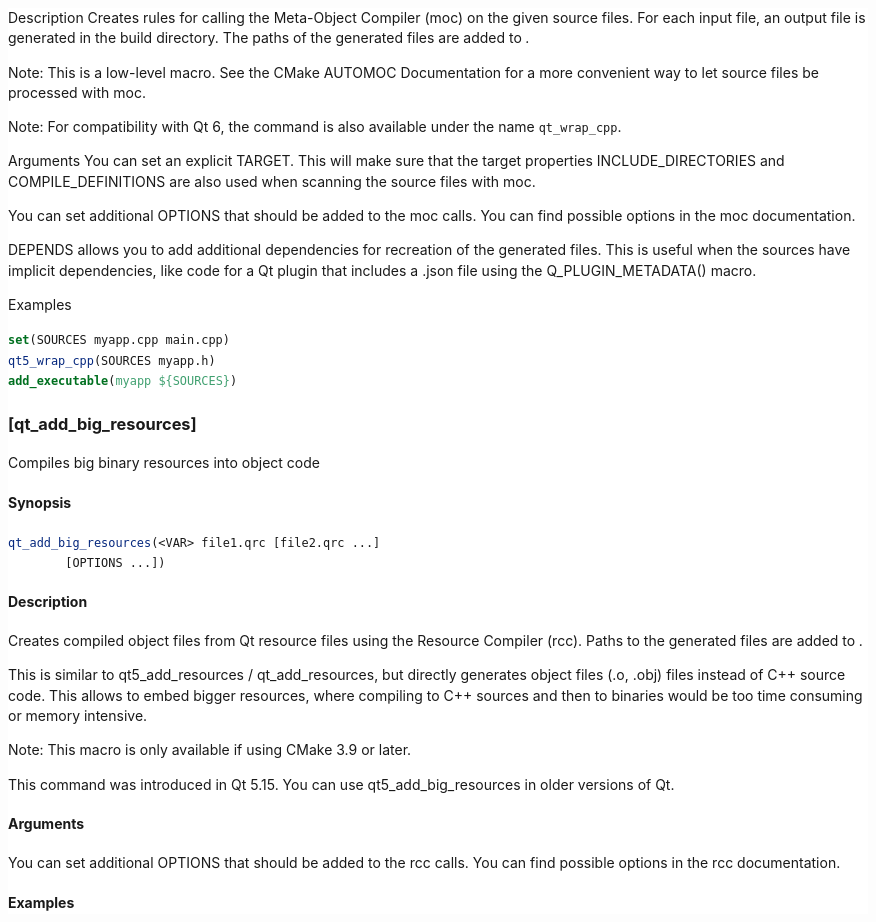 Description
Creates rules for calling the Meta-Object Compiler (moc) on the given source files. For each input file, an output file is generated in the build directory. The paths of the generated files are added to <VAR>.

Note: This is a low-level macro. See the CMake AUTOMOC Documentation for a more convenient way to let source files be processed with moc.

Note: For compatibility with Qt 6, the command is also available under the name `qt_wrap_cpp`.

Arguments
You can set an explicit TARGET. This will make sure that the target properties INCLUDE_DIRECTORIES and COMPILE_DEFINITIONS are also used when scanning the source files with moc.

You can set additional OPTIONS that should be added to the moc calls. You can find possible options in the moc documentation.

DEPENDS allows you to add additional dependencies for recreation of the generated files. This is useful when the sources have implicit dependencies, like code for a Qt plugin that includes a .json file using the Q_PLUGIN_METADATA() macro.

Examples

```cmake
set(SOURCES myapp.cpp main.cpp)
qt5_wrap_cpp(SOURCES myapp.h)
add_executable(myapp ${SOURCES})
```

### [qt_add_big_resources]

Compiles big binary resources into object code

#### Synopsis

```cmake
qt_add_big_resources(<VAR> file1.qrc [file2.qrc ...]
        [OPTIONS ...])
```

#### Description

Creates compiled object files from Qt resource files using the Resource Compiler (rcc). Paths to the generated files are added to <VAR>.

This is similar to qt5_add_resources / qt_add_resources, but directly generates object files (.o, .obj) files instead of C++ source code. This allows to embed bigger resources, where compiling to C++ sources and then to binaries would be too time consuming or memory intensive.

Note: This macro is only available if using CMake 3.9 or later.

This command was introduced in Qt 5.15. You can use qt5_add_big_resources in older versions of Qt.

#### Arguments

You can set additional OPTIONS that should be added to the rcc calls. You can find possible options in the rcc documentation.

#### Examples
